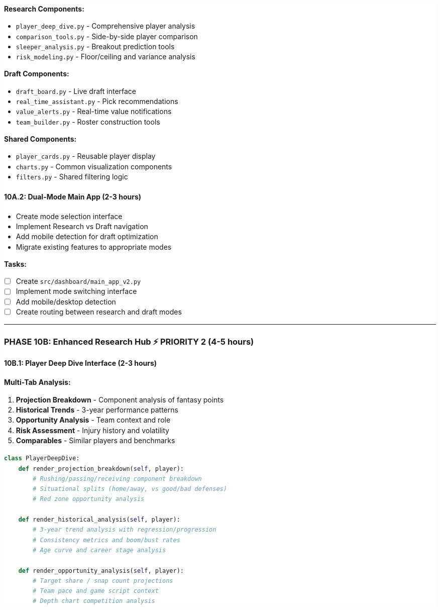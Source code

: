 **Research Components:**
- `player_deep_dive.py` - Comprehensive player analysis
- `comparison_tools.py` - Side-by-side player comparison
- `sleeper_analysis.py` - Breakout prediction tools
- `risk_modeling.py` - Floor/ceiling and variance analysis

**Draft Components:**
- `draft_board.py` - Live draft interface
- `real_time_assistant.py` - Pick recommendations
- `value_alerts.py` - Real-time value notifications
- `team_builder.py` - Roster construction tools

**Shared Components:**
- `player_cards.py` - Reusable player display
- `charts.py` - Common visualization components
- `filters.py` - Shared filtering logic

#### **10A.2: Dual-Mode Main App** (2-3 hours)
- Create mode selection interface
- Implement Research vs Draft navigation
- Add mobile detection for draft optimization
- Migrate existing features to appropriate modes

**Tasks:**
- [ ] Create `src/dashboard/main_app_v2.py`
- [ ] Implement mode switching interface
- [ ] Add mobile/desktop detection
- [ ] Create routing between research and draft modes

---

### **PHASE 10B: Enhanced Research Hub** ⚡ PRIORITY 2 (4-5 hours)

#### **10B.1: Player Deep Dive Interface** (2-3 hours)

**Multi-Tab Analysis:**
1. **Projection Breakdown** - Component analysis of fantasy points
2. **Historical Trends** - 3-year performance patterns
3. **Opportunity Analysis** - Team context and role
4. **Risk Assessment** - Injury history and volatility
5. **Comparables** - Similar players and benchmarks

```python
class PlayerDeepDive:
    def render_projection_breakdown(self, player):
        # Rushing/passing/receiving component breakdown
        # Situational splits (home/away, vs good/bad defenses)
        # Red zone opportunity analysis
        
    def render_historical_analysis(self, player):
        # 3-year trend analysis with regression/progression
        # Consistency metrics and boom/bust rates
        # Age curve and career stage analysis
        
    def render_opportunity_analysis(self, player):
        # Target share / snap count projections
        # Team pace and game script context
        # Depth chart competition analysis
```
